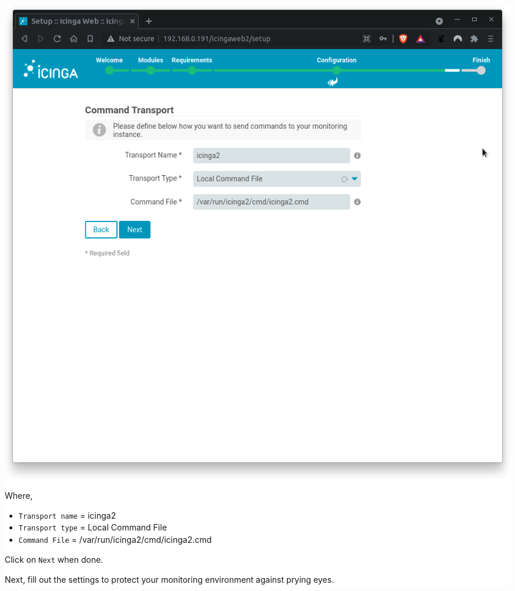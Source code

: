 ![Icinga Web 2 Wizard](./img/biti-ipm-icinga-installation-wizard-15.png)

Where,

- `Transport name` = icinga2
- `Transport type` = Local Command File
- `Command File` = /var/run/icinga2/cmd/icinga2.cmd

Click on `Next` when done.

Next, fill out the settings to protect your monitoring environment against prying eyes.
